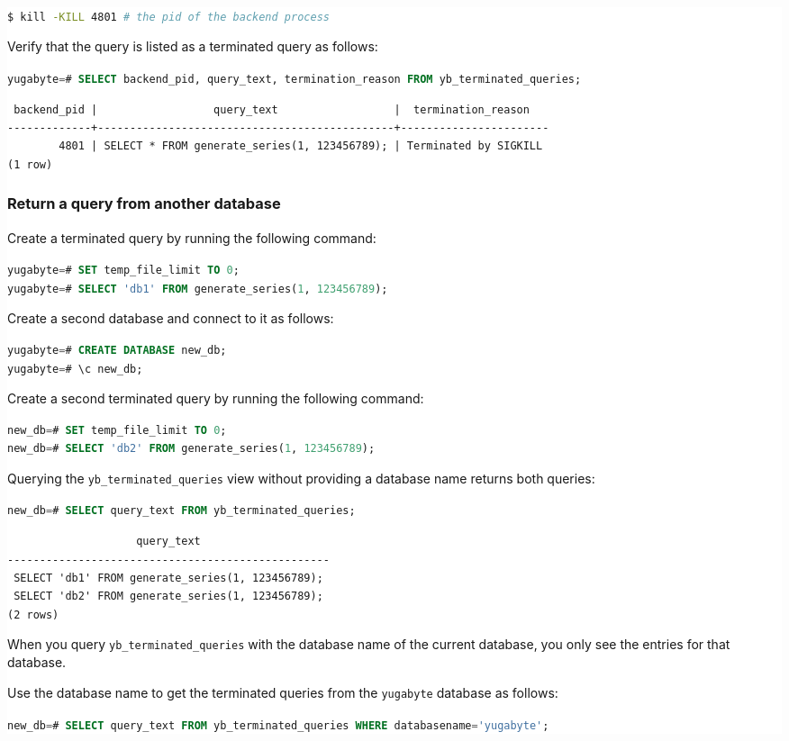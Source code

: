 ```sh
$ kill -KILL 4801 # the pid of the backend process
```

Verify that the query is listed as a terminated query as follows:

```sql
yugabyte=# SELECT backend_pid, query_text, termination_reason FROM yb_terminated_queries;
```

```output
 backend_pid |                  query_text                  |  termination_reason
-------------+----------------------------------------------+-----------------------
        4801 | SELECT * FROM generate_series(1, 123456789); | Terminated by SIGKILL
(1 row)
```

### Return a query from another database

Create a terminated query by running the following command:

```sql
yugabyte=# SET temp_file_limit TO 0;
yugabyte=# SELECT 'db1' FROM generate_series(1, 123456789);
```

Create a second database and connect to it as follows:

```sql
yugabyte=# CREATE DATABASE new_db;
yugabyte=# \c new_db;
```

Create a second terminated query by running the following command:

```sql
new_db=# SET temp_file_limit TO 0;
new_db=# SELECT 'db2' FROM generate_series(1, 123456789);
```

Querying the `yb_terminated_queries` view without providing a database name returns both queries:

```sql
new_db=# SELECT query_text FROM yb_terminated_queries;
```

```output
                    query_text 
--------------------------------------------------
 SELECT 'db1' FROM generate_series(1, 123456789);
 SELECT 'db2' FROM generate_series(1, 123456789);
(2 rows)
```

When you query `yb_terminated_queries` with the database name of the current database, you only see the entries for that database.

Use the database name to get the terminated queries from the `yugabyte` database as follows:

```sql
new_db=# SELECT query_text FROM yb_terminated_queries WHERE databasename='yugabyte';
```
